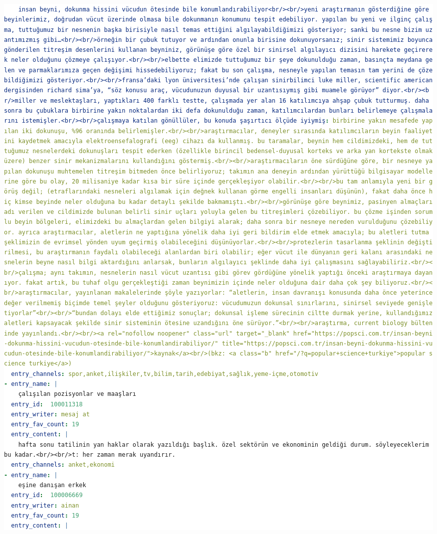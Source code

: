 ```yaml
    insan beyni, dokunma hissini vücudun ötesinde bile konumlandırabiliyor<br/><br/>yeni araştırmanın gösterdiğine göre beyinlerimiz, doğrudan vücut üzerinde olmasa bile dokunmanın konumunu tespit edebiliyor. yapılan bu yeni ve ilginç çalışma, tuttuğumuz bir nesnenin başka birisiyle nasıl temas ettiğini algılayabildiğimizi gösteriyor; sanki bu nesne bizim uzantımızmış gibi…<br/><br/>örneğin bir çubuk tutuyor ve ardından onunla birisine dokunuyorsanız; sinir sistemimiz boyunca gönderilen titreşim desenlerini kullanan beyniniz, görünüşe göre özel bir sinirsel algılayıcı dizisini harekete geçirerek neler olduğunu çözmeye çalışıyor.<br/><br/>elbette elimizde tuttuğumuz bir şeye dokunulduğu zaman, basınçta meydana gelen ve parmaklarımıza geçen değişimi hissedebiliyoruz; fakat bu son çalışma, nesneyle yapılan temasın tam yerini de çözebildiğimizi gösteriyor.<br/><br/>fransa’daki lyon üniversitesi’nde çalışan sinirbilimci luke miller, scientific american dergisinden richard sima’ya, “söz konusu araç, vücudunuzun duyusal bir uzantısıymış gibi muamele görüyor” diyor.<br/><br/>miller ve meslektaşları, yaptıkları 400 farklı testte, çalışmada yer alan 16 katılımcıya ahşap çubuk tutturmuş. daha sonra bu çubuklara birbirine yakın noktalardan iki defa dokunulduğu zaman, katılımcılardan bunları belirlemeye çalışmalarını istemişler.<br/><br/>çalışmaya katılan gönüllüler, bu konuda şaşırtıcı ölçüde iyiymiş: birbirine yakın mesafede yapılan iki dokunuşu, %96 oranında belirlemişler.<br/><br/>araştırmacılar, deneyler sırasında katılımcıların beyin faaliyetini kaydetmek amacıyla elektroensefalografi (eeg) cihazı da kullanmış. bu taramalar, beynin hem cildimizdeki, hem de tuttuğumuz nesnelerdeki dokunuşları tespit ederken (özellikle birincil bedensel-duyusal korteks ve arka yan kortekste olmak üzere) benzer sinir mekanizmalarını kullandığını göstermiş.<br/><br/>araştırmacıların öne sürdüğüne göre, bir nesneye yapılan dokunuşu muhtemelen titreşim bitmeden önce belirliyoruz; takımın ana deneyin ardından yürüttüğü bilgisayar modellerine göre bu olay, 20 milisaniye kadar kısa bir süre içinde gerçekleşiyor olabilir.<br/><br/>bu tam anlamıyla yeni bir görüş değil; (etraflarındaki nesneleri algılamak için değnek kullanan görme engelli insanları düşünün), fakat daha önce hiç kimse beyinde neler olduğuna bu kadar detaylı şekilde bakmamıştı.<br/><br/>görünüşe göre beynimiz, pasinyen almaçları adı verilen ve cildimizde bulunan belirli sinir uçları yoluyla gelen bu titreşimleri çözebiliyor. bu çözme işinden sorumlu beyin bölgeleri, elimizdeki bu almaçlardan gelen bilgiyi alarak; daha sonra bir nesneye nereden vurulduğunu çözebiliyor. ayrıca araştırmacılar, aletlerin ne yaptığına yönelik daha iyi geri bildirim elde etmek amacıyla; bu aletleri tutma şeklimizin de evrimsel yönden uyum geçirmiş olabileceğini düşünüyorlar.<br/><br/>protezlerin tasarlanma şeklinin değiştirilmesi, bu araştırmanın faydalı olabileceği alanlardan biri olabilir; eğer vücut ile dünyanın geri kalanı arasındaki nesnelerin beyne nasıl bilgi aktardığını anlarsak, bunların algılayıcı şeklinde daha iyi çalışmasını sağlayabiliriz.<br/><br/>çalışma; aynı takımın, nesnelerin nasıl vücut uzantısı gibi görev gördüğüne yönelik yaptığı önceki araştırmaya dayanıyor. fakat artık, bu tuhaf olgu gerçekleştiği zaman beynimizin içinde neler olduğuna dair daha çok şey biliyoruz.<br/><br/>araştırmacılar, yayınlanan makalelerinde şöyle yazıyorlar: “aletlerin, insan davranışı konusunda daha önce yeterince değer verilmemiş biçimde temel şeyler olduğunu gösteriyoruz: vücudumuzun dokunsal sınırlarını, sinirsel seviyede genişletiyorlar”<br/><br/>“bundan dolayı elde ettiğimiz sonuçlar; dokunsal işleme sürecinin ciltte durmak yerine, kullandığımız aletleri kapsayacak şekilde sinir sisteminin ötesine uzandığını öne sürüyor.”<br/><br/>araştırma, current biology bülteninde yayınlandı.<br/><br/><a rel="nofollow noopener" class="url" target="_blank" href="https://popsci.com.tr/insan-beyni-dokunma-hissini-vucudun-otesinde-bile-konumlandirabiliyor/" title="https://popsci.com.tr/insan-beyni-dokunma-hissini-vucudun-otesinde-bile-konumlandirabiliyor/">kaynak</a><br/>(bkz: <a class="b" href="/?q=popular+science+turkiye">popular science turkiye</a>)
  entry_channels: spor,anket,ilişkiler,tv,bilim,tarih,edebiyat,sağlık,yeme-içme,otomotiv
- entry_name: |
    çalışılan pozisyonlar ve maaşları
  entry_id:  100011318
  entry_writer: mesaj at
  entry_fav_count: 19
  entry_content: |
    hafta sonu tatilinin yan haklar olarak yazıldığı başlık. özel sektörün ve ekonominin geldiği durum. söyleyeceklerim bu kadar.<br/><br/>t: her zaman merak uyandırır.
  entry_channels: anket,ekonomi
- entry_name: |
    eşine danışan erkek
  entry_id:  100006669
  entry_writer: ainan
  entry_fav_count: 19
  entry_content: |
```